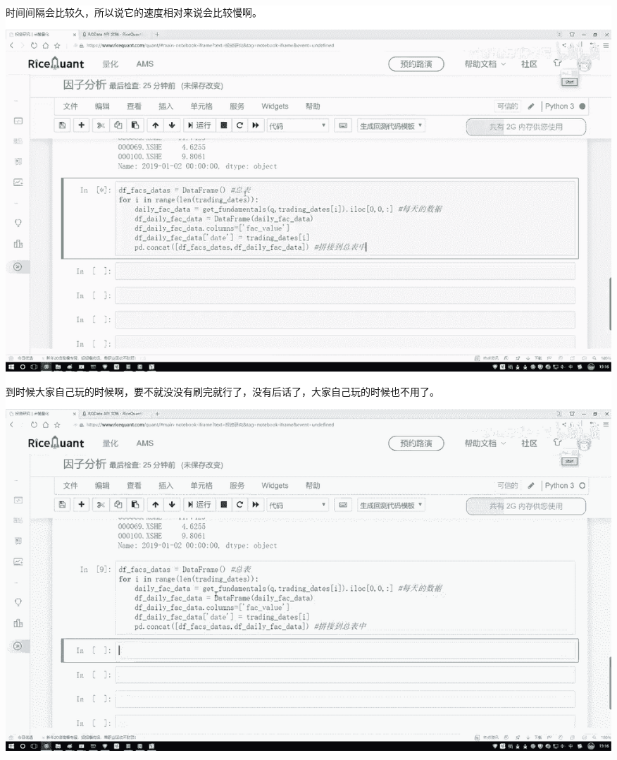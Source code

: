 时间间隔会比较久，所以说它的速度相对来说会比较慢啊。

![](img/b6f858a0a21ff2711d09e88a5d88bb9b_84.png)

到时候大家自己玩的时候啊，要不就没没有刷完就行了，没有后话了，大家自己玩的时候也不用了。

![](img/b6f858a0a21ff2711d09e88a5d88bb9b_86.png)
